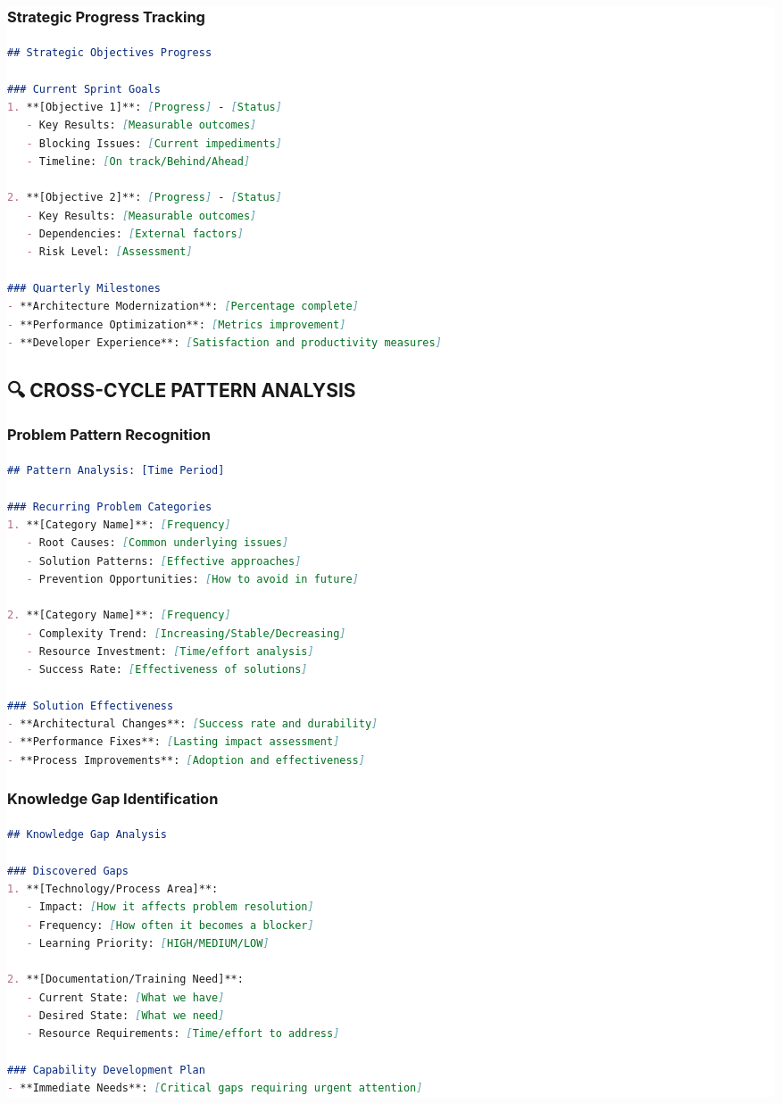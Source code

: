 ### Strategic Progress Tracking

```markdown
## Strategic Objectives Progress

### Current Sprint Goals
1. **[Objective 1]**: [Progress] - [Status]
   - Key Results: [Measurable outcomes]
   - Blocking Issues: [Current impediments]
   - Timeline: [On track/Behind/Ahead]

2. **[Objective 2]**: [Progress] - [Status]
   - Key Results: [Measurable outcomes]
   - Dependencies: [External factors]
   - Risk Level: [Assessment]

### Quarterly Milestones
- **Architecture Modernization**: [Percentage complete]
- **Performance Optimization**: [Metrics improvement]
- **Developer Experience**: [Satisfaction and productivity measures]
```

## 🔍 CROSS-CYCLE PATTERN ANALYSIS

### Problem Pattern Recognition

```markdown
## Pattern Analysis: [Time Period]

### Recurring Problem Categories
1. **[Category Name]**: [Frequency]
   - Root Causes: [Common underlying issues]
   - Solution Patterns: [Effective approaches]
   - Prevention Opportunities: [How to avoid in future]

2. **[Category Name]**: [Frequency]
   - Complexity Trend: [Increasing/Stable/Decreasing]
   - Resource Investment: [Time/effort analysis]
   - Success Rate: [Effectiveness of solutions]

### Solution Effectiveness
- **Architectural Changes**: [Success rate and durability]
- **Performance Fixes**: [Lasting impact assessment]
- **Process Improvements**: [Adoption and effectiveness]
```

### Knowledge Gap Identification

```markdown
## Knowledge Gap Analysis

### Discovered Gaps
1. **[Technology/Process Area]**:
   - Impact: [How it affects problem resolution]
   - Frequency: [How often it becomes a blocker]
   - Learning Priority: [HIGH/MEDIUM/LOW]

2. **[Documentation/Training Need]**:
   - Current State: [What we have]
   - Desired State: [What we need]
   - Resource Requirements: [Time/effort to address]

### Capability Development Plan
- **Immediate Needs**: [Critical gaps requiring urgent attention]
```